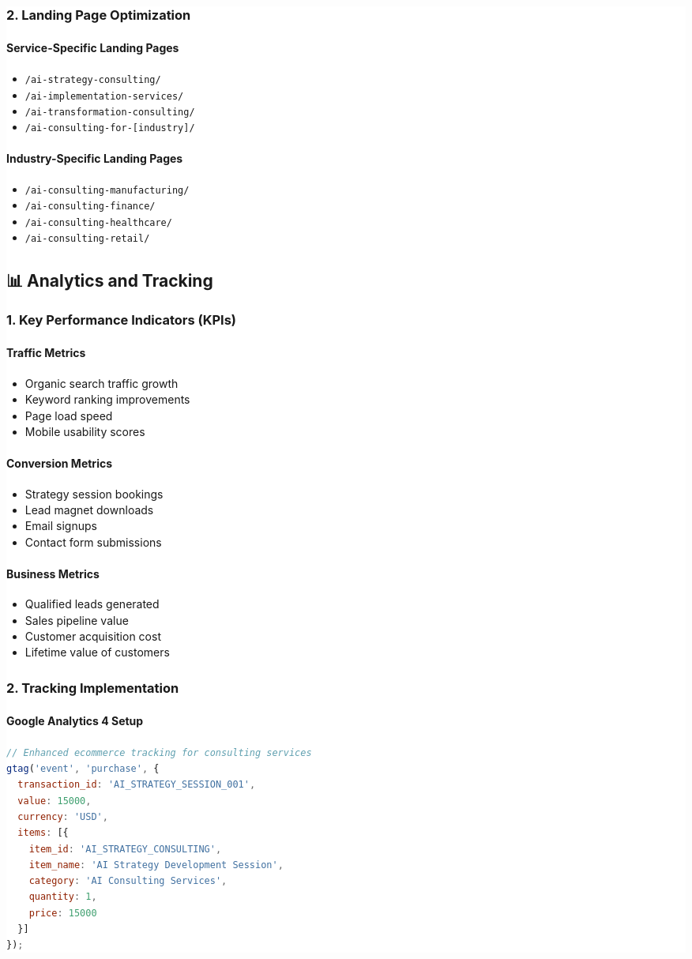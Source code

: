 ### 2. Landing Page Optimization

#### Service-Specific Landing Pages
- `/ai-strategy-consulting/`
- `/ai-implementation-services/`
- `/ai-transformation-consulting/`
- `/ai-consulting-for-[industry]/`

#### Industry-Specific Landing Pages
- `/ai-consulting-manufacturing/`
- `/ai-consulting-finance/`
- `/ai-consulting-healthcare/`
- `/ai-consulting-retail/`

## 📊 Analytics and Tracking

### 1. Key Performance Indicators (KPIs)

#### Traffic Metrics
- Organic search traffic growth
- Keyword ranking improvements
- Page load speed
- Mobile usability scores

#### Conversion Metrics
- Strategy session bookings
- Lead magnet downloads
- Email signups
- Contact form submissions

#### Business Metrics
- Qualified leads generated
- Sales pipeline value
- Customer acquisition cost
- Lifetime value of customers

### 2. Tracking Implementation

#### Google Analytics 4 Setup
```javascript
// Enhanced ecommerce tracking for consulting services
gtag('event', 'purchase', {
  transaction_id: 'AI_STRATEGY_SESSION_001',
  value: 15000,
  currency: 'USD',
  items: [{
    item_id: 'AI_STRATEGY_CONSULTING',
    item_name: 'AI Strategy Development Session',
    category: 'AI Consulting Services',
    quantity: 1,
    price: 15000
  }]
});
```
